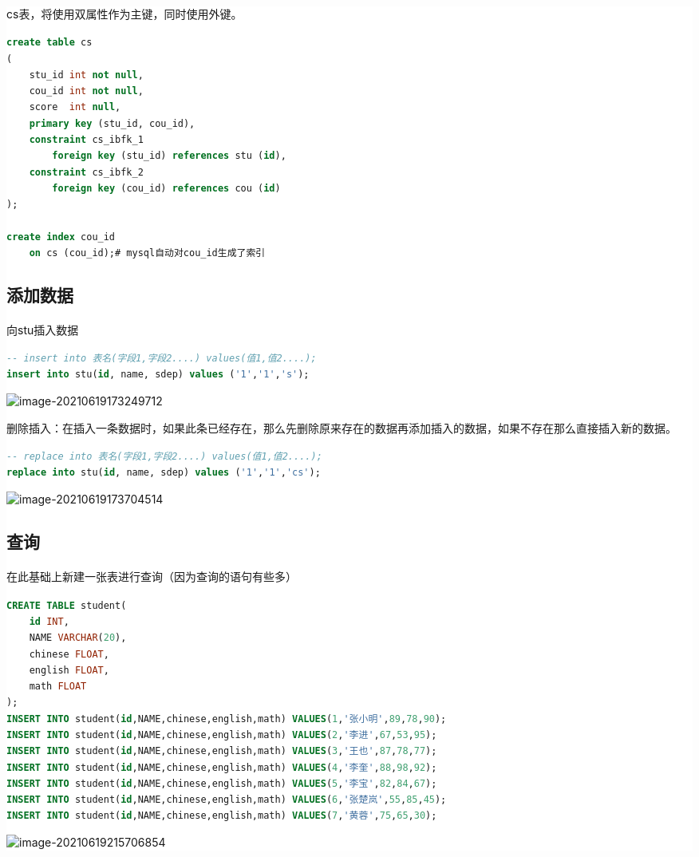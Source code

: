 cs表，将使用双属性作为主键，同时使用外键。

``` sql
create table cs
(
    stu_id int not null,
    cou_id int not null,
    score  int null,
    primary key (stu_id, cou_id),
    constraint cs_ibfk_1
        foreign key (stu_id) references stu (id),
    constraint cs_ibfk_2
        foreign key (cou_id) references cou (id)
);

create index cou_id
    on cs (cou_id);# mysql自动对cou_id生成了索引
```

## 添加数据

向stu插入数据

``` sql
-- insert into 表名(字段1,字段2....) values(值1,值2....);
insert into stu(id, name, sdep) values ('1','1','s');
```

![image-20210619173249712](C:\Users\16645\Desktop\database\图片\image-20210619173249712.png)

删除插入：在插入一条数据时，如果此条已经存在，那么先删除原来存在的数据再添加插入的数据，如果不存在那么直接插入新的数据。

``` sql
-- replace into 表名(字段1,字段2....) values(值1,值2....);
replace into stu(id, name, sdep) values ('1','1','cs');
```

![image-20210619173704514](C:\Users\16645\Desktop\database\图片\image-20210619173704514.png)

##  查询

在此基础上新建一张表进行查询（因为查询的语句有些多）

```sql
CREATE TABLE student(
	id INT,
	NAME VARCHAR(20),
	chinese FLOAT,
	english FLOAT,
	math FLOAT
);
INSERT INTO student(id,NAME,chinese,english,math) VALUES(1,'张小明',89,78,90);
INSERT INTO student(id,NAME,chinese,english,math) VALUES(2,'李进',67,53,95);
INSERT INTO student(id,NAME,chinese,english,math) VALUES(3,'王也',87,78,77);
INSERT INTO student(id,NAME,chinese,english,math) VALUES(4,'李奎',88,98,92);
INSERT INTO student(id,NAME,chinese,english,math) VALUES(5,'李宝',82,84,67);
INSERT INTO student(id,NAME,chinese,english,math) VALUES(6,'张楚岚',55,85,45);
INSERT INTO student(id,NAME,chinese,english,math) VALUES(7,'黄蓉',75,65,30);
```
![image-20210619215706854](C:\Users\16645\Desktop\database\图片\image-20210619215706854.png)
